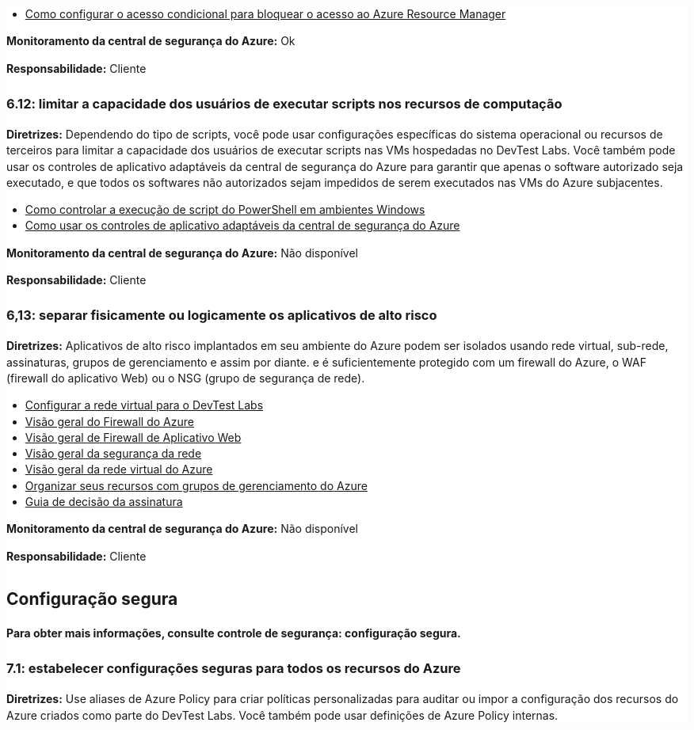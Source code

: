 - [Como configurar o acesso condicional para bloquear o acesso ao Azure Resource Manager](../role-based-access-control/conditional-access-azure-management.md)

**Monitoramento da central de segurança do Azure:** Ok

**Responsabilidade:** Cliente

### <a name="612-limit-users-ability-to-execute-scripts-within-compute-resources"></a>6.12: limitar a capacidade dos usuários de executar scripts nos recursos de computação
**Diretrizes:** Dependendo do tipo de scripts, você pode usar configurações específicas do sistema operacional ou recursos de terceiros para limitar a capacidade dos usuários de executar scripts nas VMs hospedadas no DevTest Labs. Você também pode usar os controles de aplicativo adaptáveis da central de segurança do Azure para garantir que apenas o software autorizado seja executado, e que todos os softwares não autorizados sejam impedidos de serem executados nas VMs do Azure subjacentes.

- [Como controlar a execução de script do PowerShell em ambientes Windows](/powershell/module/microsoft.powershell.security/set-executionpolicy?view=powershell-6)
- [Como usar os controles de aplicativo adaptáveis da central de segurança do Azure](../security-center/security-center-adaptive-application.md)

**Monitoramento da central de segurança do Azure:** Não disponível

**Responsabilidade:** Cliente


### <a name="613-physically-or-logically-segregate-high-risk-applications"></a>6,13: separar fisicamente ou logicamente os aplicativos de alto risco
**Diretrizes:** Aplicativos de alto risco implantados em seu ambiente do Azure podem ser isolados usando rede virtual, sub-rede, assinaturas, grupos de gerenciamento e assim por diante. e é suficientemente protegido com um firewall do Azure, o WAF (firewall do aplicativo Web) ou o NSG (grupo de segurança de rede).

- [Configurar a rede virtual para o DevTest Labs](devtest-lab-configure-vnet.md)
- [Visão geral do Firewall do Azure](../firewall/overview.md)
- [Visão geral de Firewall de Aplicativo Web](../web-application-firewall/overview.md)
- [Visão geral da segurança da rede](../virtual-network/security-overview.md)
- [Visão geral da rede virtual do Azure]()
- [Organizar seus recursos com grupos de gerenciamento do Azure](../governance/management-groups/overview.md)
- [Guia de decisão da assinatura](/azure/cloud-adoption-framework/decision-guides/subscriptions/)

**Monitoramento da central de segurança do Azure:** Não disponível

**Responsabilidade:** Cliente

## <a name="secure-configuration"></a>Configuração segura
**Para obter mais informações, consulte controle de segurança: configuração segura.**

### <a name="71-establish-secure-configurations-for-all-azure-resources"></a>7.1: estabelecer configurações seguras para todos os recursos do Azure
**Diretrizes:** Use aliases de Azure Policy para criar políticas personalizadas para auditar ou impor a configuração dos recursos do Azure criados como parte do DevTest Labs. Você também pode usar definições de Azure Policy internas.
